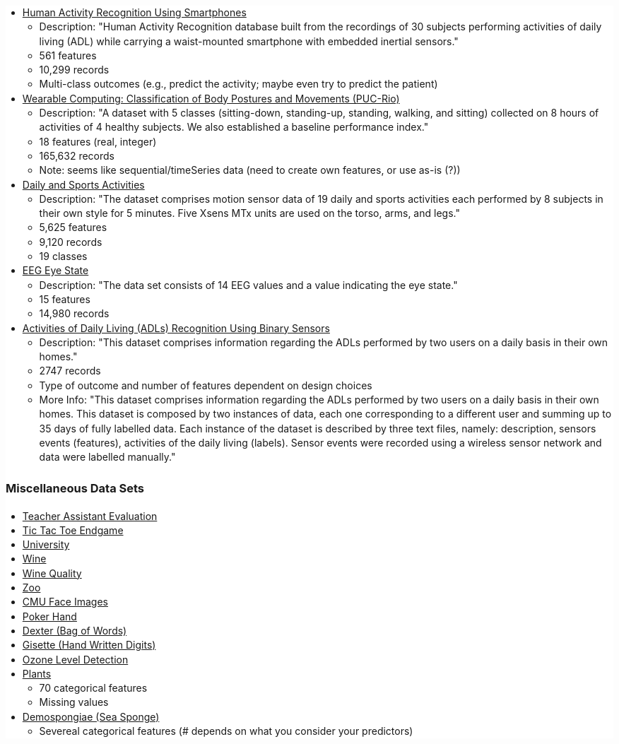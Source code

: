 * [Human Activity Recognition Using Smartphones](https://archive.ics.uci.edu/ml/datasets/Human+Activity+Recognition+Using+Smartphones)
  - Description: "Human Activity Recognition database built from the recordings of 30 subjects performing activities of daily living (ADL) while carrying a waist-mounted smartphone with embedded inertial sensors."
  - 561 features
  - 10,299 records
  - Multi-class outcomes (e.g., predict the activity; maybe even try to predict the patient)
* [Wearable Computing: Classification of Body Postures and Movements (PUC-Rio)](https://archive.ics.uci.edu/ml/datasets/Wearable+Computing%3A+Classification+of+Body+Postures+and+Movements+%28PUC-Rio%29)
  - Description: "A dataset with 5 classes (sitting-down, standing-up, standing, walking, and sitting) collected on 8 hours of activities of 4 healthy subjects. We also established a baseline performance index."
  - 18 features (real, integer)
  - 165,632 records
  - Note: seems like sequential/timeSeries data (need to create own features, or use as-is (?))
* [Daily and Sports Activities](https://archive.ics.uci.edu/ml/datasets/Daily+and+Sports+Activities)
  - Description: "The dataset comprises motion sensor data of 19 daily and sports activities each performed by 8 subjects in their own style for 5 minutes. Five Xsens MTx units are used on the torso, arms, and legs."
  - 5,625 features
  - 9,120 records 
  - 19 classes
* [EEG Eye State](https://archive.ics.uci.edu/ml/datasets/EEG+Eye+State)
  - Description: "The data set consists of 14 EEG values and a value indicating the eye state."
  - 15 features
  - 14,980 records
* [Activities of Daily Living (ADLs) Recognition Using Binary Sensors](https://archive.ics.uci.edu/ml/datasets/Activities+of+Daily+Living+%28ADLs%29+Recognition+Using+Binary+Sensors)
  - Description: "This dataset comprises information regarding the ADLs performed by two users on a daily basis in their own homes."
  - 2747 records
  - Type of outcome and number of features dependent on design choices
  - More Info: "This dataset comprises information regarding the ADLs performed by two users on a daily basis in their
    own homes. This dataset is composed by two instances of data, each one corresponding to a different
    user and summing up to 35 days of fully labelled data. Each instance of the dataset is described by
    three text files, namely: description, sensors events (features), activities of the daily living (labels).
    Sensor events were recorded using a wireless sensor network and data were labelled manually."





### Miscellaneous Data Sets
* [Teacher Assistant Evaluation](https://archive.ics.uci.edu/ml/datasets/Teaching+Assistant+Evaluation)
* [Tic Tac Toe Endgame](https://archive.ics.uci.edu/ml/datasets/Tic-Tac-Toe+Endgame)
* [University](https://archive.ics.uci.edu/ml/datasets/University)
* [Wine](https://archive.ics.uci.edu/ml/datasets/Wine)
* [Wine Quality](https://archive.ics.uci.edu/ml/datasets/Wine+Quality)
* [Zoo](https://archive.ics.uci.edu/ml/datasets/Zoo)
* [CMU Face Images](https://archive.ics.uci.edu/ml/datasets/CMU+Face+Images)
* [Poker Hand](https://archive.ics.uci.edu/ml/datasets/Poker+Hand)
* [Dexter (Bag of Words)](https://archive.ics.uci.edu/ml/datasets/Dexter)
* [Gisette (Hand Written Digits)](https://archive.ics.uci.edu/ml/datasets/Gisette)
* [Ozone Level Detection](https://archive.ics.uci.edu/ml/datasets/Ozone+Level+Detection)
* [Plants](https://archive.ics.uci.edu/ml/datasets/Plants)
  - 70 categorical features
  - Missing values
* [Demospongiae (Sea Sponge)](https://archive.ics.uci.edu/ml/datasets/Demospongiae)
  - Severeal categorical features (# depends on what you consider your predictors)